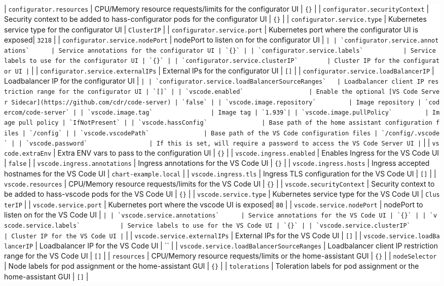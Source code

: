 | `configurator.resources`                | CPU/Memory resource requests/limits for the configurator UI | `{}` |
| `configurator.securityContext`          | Security context to be added to hass-configurator pods for the configurator UI | `{}` |
| `configurator.service.type`             | Kubernetes service type for the configurator UI | `ClusterIP` |
| `configurator.service.port`             | Kubernetes port where the configurator UI is exposed| `3218` |
| `configurator.service.nodePort`         | nodePort to listen on for the configurator UI | `` |
| `configurator.service.annotations`      | Service annotations for the configurator UI | `{}` |
| `configurator.service.labels`           | Service labels to use for the configurator UI | `{}` |
| `configurator.service.clusterIP`        | Cluster IP for the configurator UI | `` |
| `configurator.service.externalIPs`      | External IPs for the configurator UI | `[]` |
| `configurator.service.loadBalancerIP`   | Loadbalancer IP for the configurator UI | `` |
| `configurator.service.loadBalancerSourceRanges`   | Loadbalancer client IP restriction range for the configurator UI | `[]` |
| `vscode.enabled`                  | Enable the optional [VS Code Server Sidecar](https://github.com/cdr/code-server) | `false` |
| `vscode.image.repository`         | Image repository | `codercom/code-server` |
| `vscode.image.tag`                | Image tag | `1.939`|
| `vscode.image.pullPolicy`         | Image pull policy | `IfNotPresent` |
| `vscode.hassConfig`               | Base path of the home assistant configuration files | `/config` |
| `vscode.vscodePath`               | Base path of the VS Code configuration files | `/config/.vscode` |
| `vscode.password`                 | If this is set, will require a password to access the VS Code Server UI | `` |
| `vscode.extraEnv`                 | Extra ENV vars to pass to the configuration UI | `{}` |
| `vscode.ingress.enabled`          | Enables Ingress for the VS Code UI | `false` |
| `vscode.ingress.annotations`      | Ingress annotations for the VS Code UI | `{}` |
| `vscode.ingress.hosts`            | Ingress accepted hostnames for the VS Code UI | `chart-example.local` |
| `vscode.ingress.tls`              | Ingress TLS configuration for the VS Code UI | `[]` |
| `vscode.resources`                | CPU/Memory resource requests/limits for the VS Code UI | `{}` |
| `vscode.securityContext`          | Security context to be added to hass-vscode pods for the VS Code UI | `{}` |
| `vscode.service.type`             | Kubernetes service type for the VS Code UI | `ClusterIP` |
| `vscode.service.port`             | Kubernetes port where the vscode UI is exposed| `80` |
| `vscode.service.nodePort`         | nodePort to listen on for the VS Code UI | `` |
| `vscode.service.annotations`      | Service annotations for the VS Code UI | `{}` |
| `vscode.service.labels`           | Service labels to use for the VS Code UI | `{}` |
| `vscode.service.clusterIP`        | Cluster IP for the VS Code UI | `` |
| `vscode.service.externalIPs`      | External IPs for the VS Code UI | `[]` |
| `vscode.service.loadBalancerIP`   | Loadbalancer IP for the VS Code UI | `` |
| `vscode.service.loadBalancerSourceRanges`   | Loadbalancer client IP restriction range for the VS Code UI | `[]` |
| `resources`                | CPU/Memory resource requests/limits or the home-assistant GUI | `{}` |
| `nodeSelector`             | Node labels for pod assignment or the home-assistant GUI | `{}` |
| `tolerations`              | Toleration labels for pod assignment or the home-assistant GUI | `[]` |